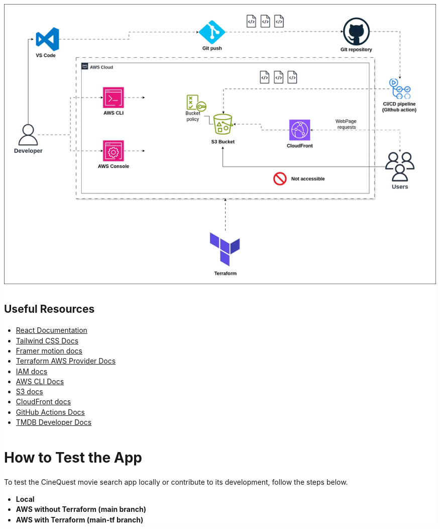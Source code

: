 ![](diagram.webp)

## Useful Resources

- [React Documentation](https://react.dev/)
- [Tailwind CSS Docs](https://tailwindcss.com/docs)
- [Framer motion docs](https://motion.dev/docs)
- [Terraform AWS Provider Docs](https://registry.terraform.io/providers/hashicorp/aws/latest/docs)
- [IAM docs](https://docs.aws.amazon.com/iam/)
- [AWS CLI Docs](https://docs.aws.amazon.com/cli/latest/userguide/cli-configure-quickstart.html)
- [S3 docs](https://docs.aws.amazon.com/s3/)
- [CloudFront docs](https://docs.aws.amazon.com/cloudfront/)
- [GitHub Actions Docs](https://docs.github.com/en/actions)
- [TMDB Developer Docs](https://developers.themoviedb.org)

# How to Test the App

To test the CineQuest movie search app locally or contribute to its development, follow the steps below.

- **Local**
- **AWS without Terraform (main branch)**
- **AWS with Terraform (main-tf branch)**
